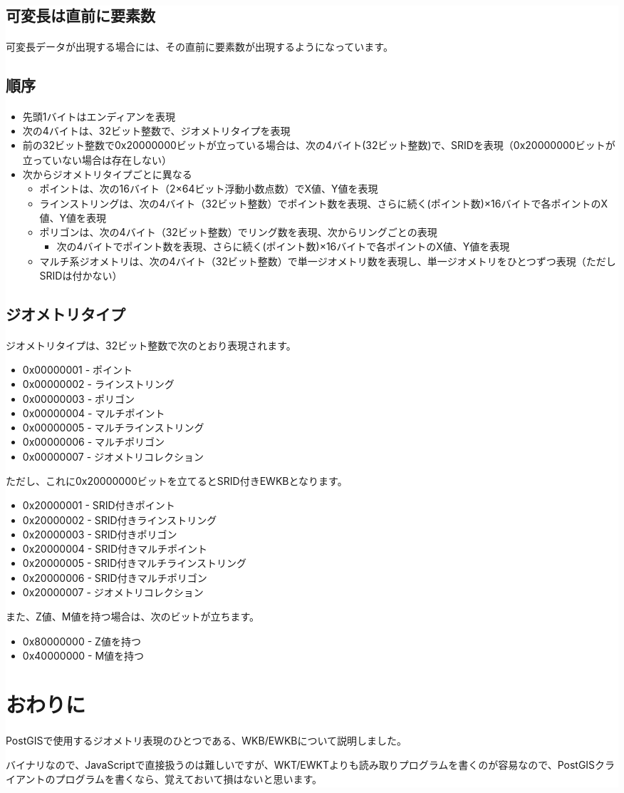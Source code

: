 ## 可変長は直前に要素数

可変長データが出現する場合には、その直前に要素数が出現するようになっています。

## 順序

* 先頭1バイトはエンディアンを表現
* 次の4バイトは、32ビット整数で、ジオメトリタイプを表現
* 前の32ビット整数で0x20000000ビットが立っている場合は、次の4バイト(32ビット整数)で、SRIDを表現（0x20000000ビットが立っていない場合は存在しない）
* 次からジオメトリタイプごとに異なる
    * ポイントは、次の16バイト（2×64ビット浮動小数点数）でX値、Y値を表現
    * ラインストリングは、次の4バイト（32ビット整数）でポイント数を表現、さらに続く(ポイント数)×16バイトで各ポイントのX値、Y値を表現
    * ポリゴンは、次の4バイト（32ビット整数）でリング数を表現、次からリングごとの表現
        * 次の4バイトでポイント数を表現、さらに続く(ポイント数)×16バイトで各ポイントのX値、Y値を表現
    * マルチ系ジオメトリは、次の4バイト（32ビット整数）で単一ジオメトリ数を表現し、単一ジオメトリをひとつずつ表現（ただしSRIDは付かない）

## ジオメトリタイプ

ジオメトリタイプは、32ビット整数で次のとおり表現されます。

* 0x00000001 - ポイント
* 0x00000002 - ラインストリング
* 0x00000003 - ポリゴン
* 0x00000004 - マルチポイント
* 0x00000005 - マルチラインストリング
* 0x00000006 - マルチポリゴン
* 0x00000007 - ジオメトリコレクション

ただし、これに0x20000000ビットを立てるとSRID付きEWKBとなります。

* 0x20000001 - SRID付きポイント
* 0x20000002 - SRID付きラインストリング
* 0x20000003 - SRID付きポリゴン
* 0x20000004 - SRID付きマルチポイント
* 0x20000005 - SRID付きマルチラインストリング
* 0x20000006 - SRID付きマルチポリゴン
* 0x20000007 - ジオメトリコレクション

また、Z値、M値を持つ場合は、次のビットが立ちます。

* 0x80000000 - Z値を持つ
* 0x40000000 - M値を持つ

# おわりに

PostGISで使用するジオメトリ表現のひとつである、WKB/EWKBについて説明しました。

バイナリなので、JavaScriptで直接扱うのは難しいですが、WKT/EWKTよりも読み取りプログラムを書くのが容易なので、PostGISクライアントのプログラムを書くなら、覚えておいて損はないと思います。
